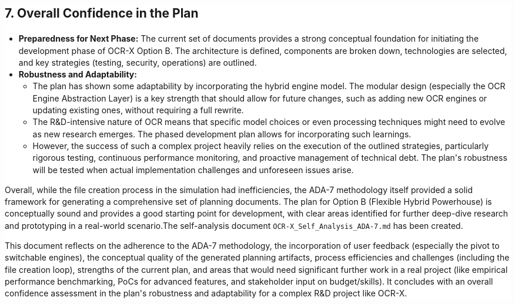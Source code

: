 ## 7. Overall Confidence in the Plan

*   **Preparedness for Next Phase:** The current set of documents provides a strong conceptual foundation for initiating the development phase of OCR-X Option B. The architecture is defined, components are broken down, technologies are selected, and key strategies (testing, security, operations) are outlined.
*   **Robustness and Adaptability:**
    *   The plan has shown some adaptability by incorporating the hybrid engine model. The modular design (especially the OCR Engine Abstraction Layer) is a key strength that should allow for future changes, such as adding new OCR engines or updating existing ones, without requiring a full rewrite.
    *   The R&D-intensive nature of OCR means that specific model choices or even processing techniques might need to evolve as new research emerges. The phased development plan allows for incorporating such learnings.
    *   However, the success of such a complex project heavily relies on the execution of the outlined strategies, particularly rigorous testing, continuous performance monitoring, and proactive management of technical debt. The plan's robustness will be tested when actual implementation challenges and unforeseen issues arise.

Overall, while the file creation process in the simulation had inefficiencies, the ADA-7 methodology itself provided a solid framework for generating a comprehensive set of planning documents. The plan for Option B (Flexible Hybrid Powerhouse) is conceptually sound and provides a good starting point for development, with clear areas identified for further deep-dive research and prototyping in a real-world scenario.The self-analysis document `OCR-X_Self_Analysis_ADA-7.md` has been created.

This document reflects on the adherence to the ADA-7 methodology, the incorporation of user feedback (especially the pivot to switchable engines), the conceptual quality of the generated planning artifacts, process efficiencies and challenges (including the file creation loop), strengths of the current plan, and areas that would need significant further work in a real project (like empirical performance benchmarking, PoCs for advanced features, and stakeholder input on budget/skills). It concludes with an overall confidence assessment in the plan's robustness and adaptability for a complex R&D project like OCR-X.
